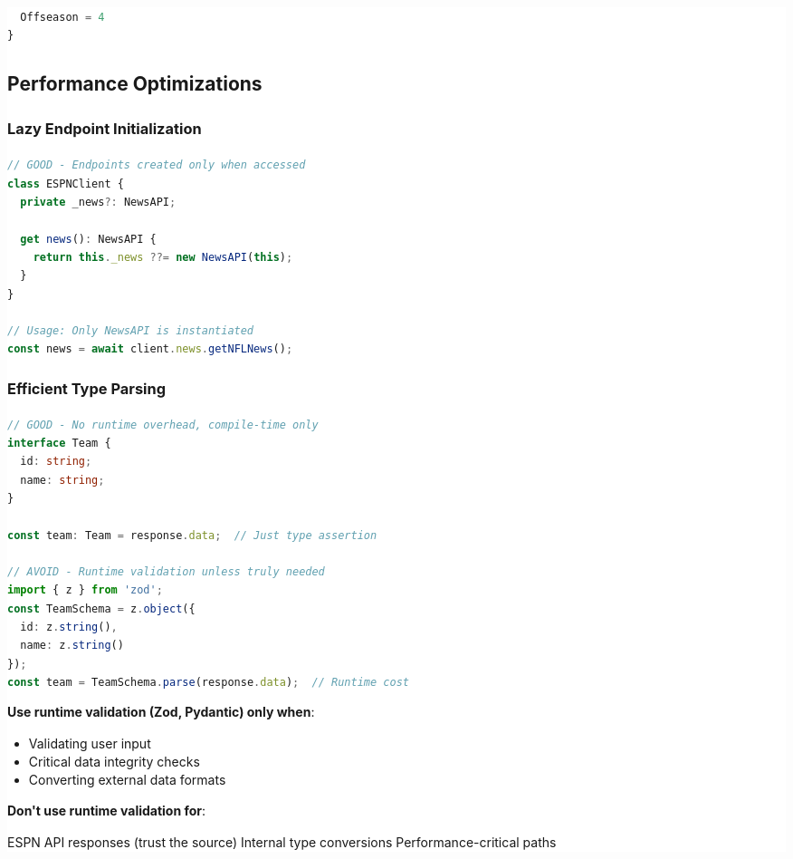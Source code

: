 ```typescript
  Offseason = 4
}
```

## Performance Optimizations

### Lazy Endpoint Initialization

```typescript
// GOOD - Endpoints created only when accessed
class ESPNClient {
  private _news?: NewsAPI;
  
  get news(): NewsAPI {
    return this._news ??= new NewsAPI(this);
  }
}

// Usage: Only NewsAPI is instantiated
const news = await client.news.getNFLNews();
```

### Efficient Type Parsing

```typescript
// GOOD - No runtime overhead, compile-time only
interface Team {
  id: string;
  name: string;
}

const team: Team = response.data;  // Just type assertion

// AVOID - Runtime validation unless truly needed
import { z } from 'zod';
const TeamSchema = z.object({
  id: z.string(),
  name: z.string()
});
const team = TeamSchema.parse(response.data);  // Runtime cost
```

**Use runtime validation (Zod, Pydantic) only when**:

- Validating user input
- Critical data integrity checks
- Converting external data formats

**Don't use runtime validation for**:

ESPN API responses (trust the source)
Internal type conversions
Performance-critical paths
